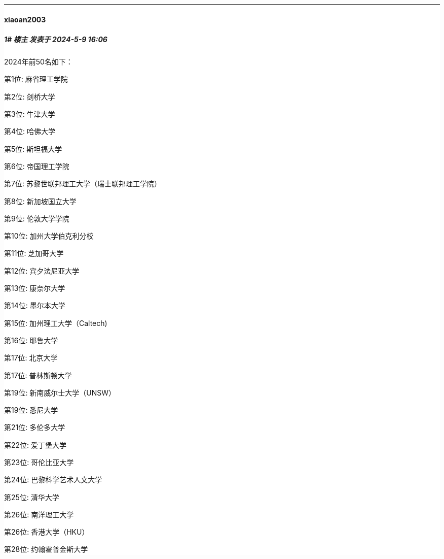 ﻿
*****

####  xiaoan2003  
##### 1#       楼主       发表于 2024-5-9 16:06

2024年前50名如下：

第1位: 麻省理工学院

第2位: 剑桥大学

第3位: 牛津大学

第4位: 哈佛大学

第5位: 斯坦福大学

第6位: 帝国理工学院

第7位: 苏黎世联邦理工大学（瑞士联邦理工学院）

第8位: 新加坡国立大学

第9位: 伦敦大学学院

第10位: 加州大学伯克利分校

第11位: 芝加哥大学

第12位: 宾夕法尼亚大学

第13位: 康奈尔大学

第14位: 墨尔本大学

第15位: 加州理工大学（Caltech)

第16位: 耶鲁大学

第17位: 北京大学

第17位: 普林斯顿大学

第19位: 新南威尔士大学（UNSW）

第19位: 悉尼大学

第21位: 多伦多大学

第22位: 爱丁堡大学

第23位: 哥伦比亚大学

第24位: 巴黎科学艺术人文大学

第25位: 清华大学

第26位: 南洋理工大学

第26位: 香港大学（HKU）

第28位: 约翰霍普金斯大学
